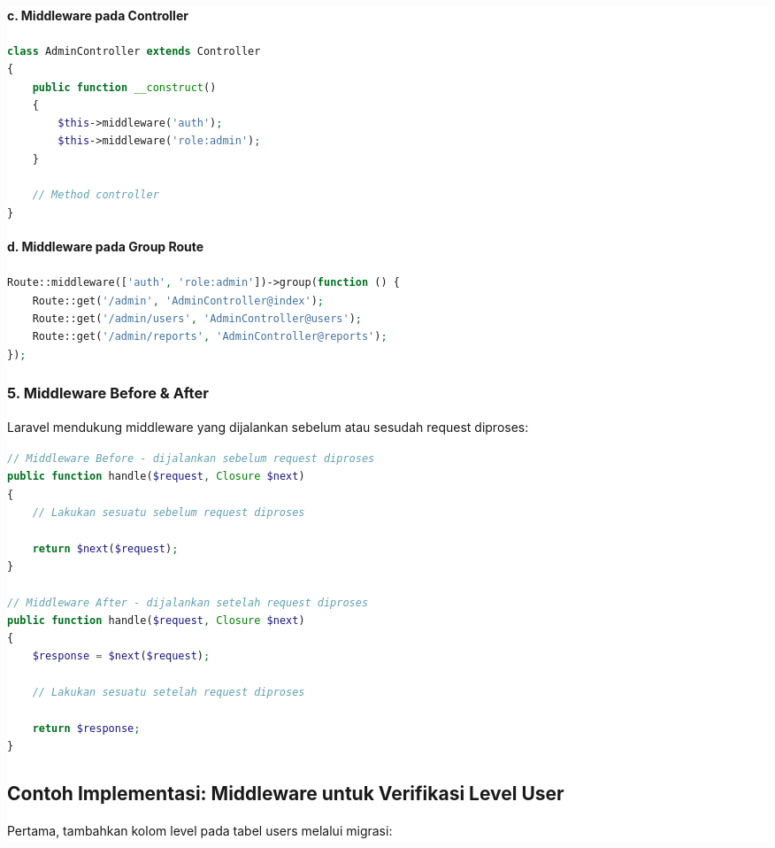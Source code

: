 #### c. Middleware pada Controller

```php
class AdminController extends Controller
{
    public function __construct()
    {
        $this->middleware('auth');
        $this->middleware('role:admin');
    }
    
    // Method controller
}
```

#### d. Middleware pada Group Route

```php
Route::middleware(['auth', 'role:admin'])->group(function () {
    Route::get('/admin', 'AdminController@index');
    Route::get('/admin/users', 'AdminController@users');
    Route::get('/admin/reports', 'AdminController@reports');
});
```

### 5. Middleware Before & After

Laravel mendukung middleware yang dijalankan sebelum atau sesudah request diproses:

```php
// Middleware Before - dijalankan sebelum request diproses
public function handle($request, Closure $next)
{
    // Lakukan sesuatu sebelum request diproses
    
    return $next($request);
}

// Middleware After - dijalankan setelah request diproses
public function handle($request, Closure $next)
{
    $response = $next($request);
    
    // Lakukan sesuatu setelah request diproses
    
    return $response;
}
```

## Contoh Implementasi: Middleware untuk Verifikasi Level User

Pertama, tambahkan kolom level pada tabel users melalui migrasi:
